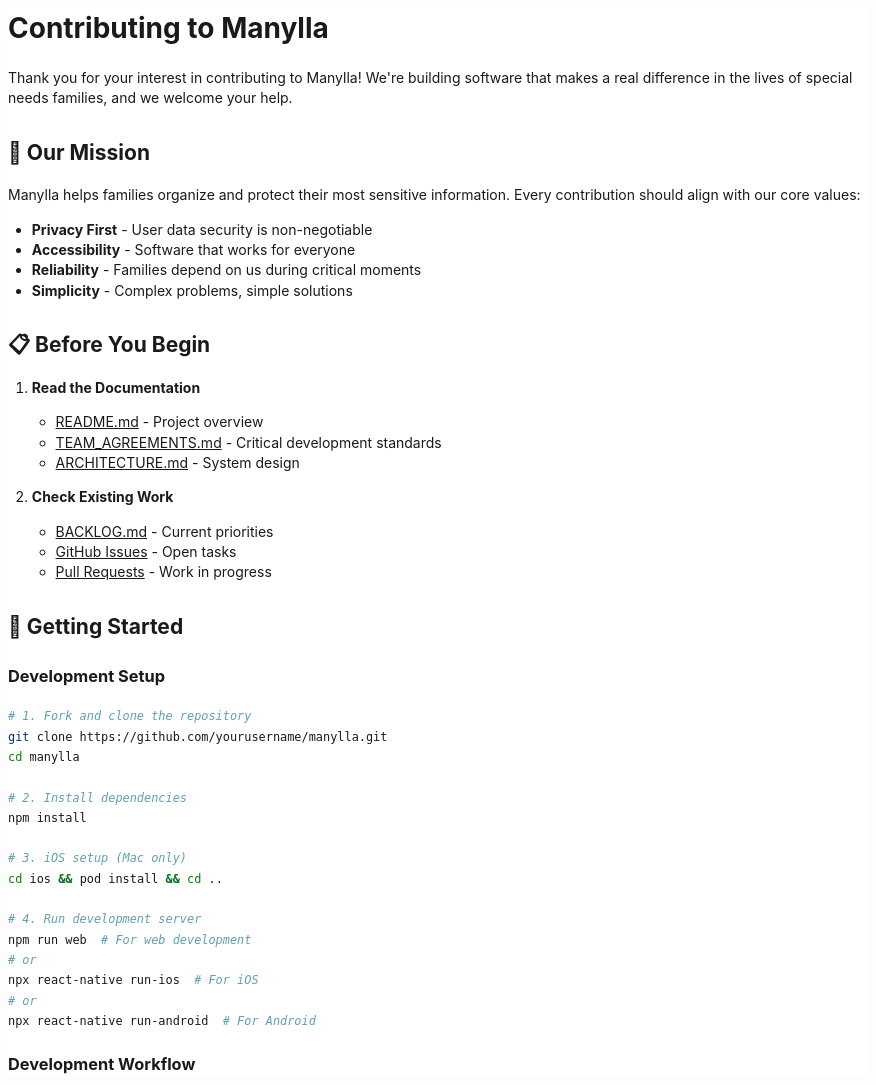 # Contributing to Manylla

Thank you for your interest in contributing to Manylla! We're building software that makes a real difference in the lives of special needs families, and we welcome your help.

## 🌟 Our Mission

Manylla helps families organize and protect their most sensitive information. Every contribution should align with our core values:
- **Privacy First** - User data security is non-negotiable
- **Accessibility** - Software that works for everyone
- **Reliability** - Families depend on us during critical moments
- **Simplicity** - Complex problems, simple solutions

## 📋 Before You Begin

1. **Read the Documentation**
   - [README.md](README.md) - Project overview
   - [TEAM_AGREEMENTS.md](docs/TEAM_AGREEMENTS.md) - Critical development standards
   - [ARCHITECTURE.md](docs/ARCHITECTURE.md) - System design

2. **Check Existing Work**
   - [BACKLOG.md](processes/BACKLOG.md) - Current priorities
   - [GitHub Issues](https://github.com/yourusername/manylla/issues) - Open tasks
   - [Pull Requests](https://github.com/yourusername/manylla/pulls) - Work in progress

## 🚀 Getting Started

### Development Setup

```bash
# 1. Fork and clone the repository
git clone https://github.com/yourusername/manylla.git
cd manylla

# 2. Install dependencies
npm install

# 3. iOS setup (Mac only)
cd ios && pod install && cd ..

# 4. Run development server
npm run web  # For web development
# or
npx react-native run-ios  # For iOS
# or
npx react-native run-android  # For Android
```

### Development Workflow
